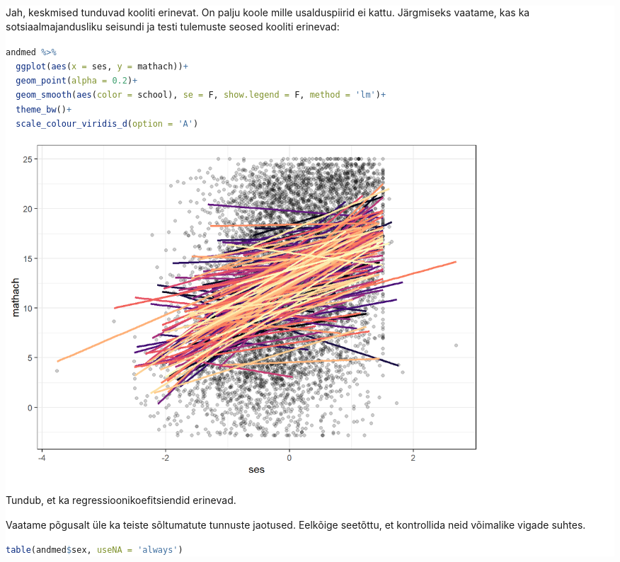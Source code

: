 Jah, keskmised tunduvad kooliti erinevat. On palju koole mille usalduspiirid ei kattu. Järgmiseks vaatame, kas ka sotsiaalmajandusliku seisundi ja testi tulemuste seosed kooliti erinevad:


```r
andmed %>% 
  ggplot(aes(x = ses, y = mathach))+
  geom_point(alpha = 0.2)+
  geom_smooth(aes(color = school), se = F, show.legend = F, method = 'lm')+
  theme_bw()+
  scale_colour_viridis_d(option = 'A')
```

<img src="04-multilevel_files/figure-html/unnamed-chunk-18-1.png" width="672" />

Tundub, et ka regressioonikoefitsiendid erinevad.

Vaatame põgusalt üle ka teiste sõltumatute tunnuste jaotused. Eelkõige seetõttu, et kontrollida neid võimalike vigade suhtes.


```r
table(andmed$sex, useNA = 'always')
```
